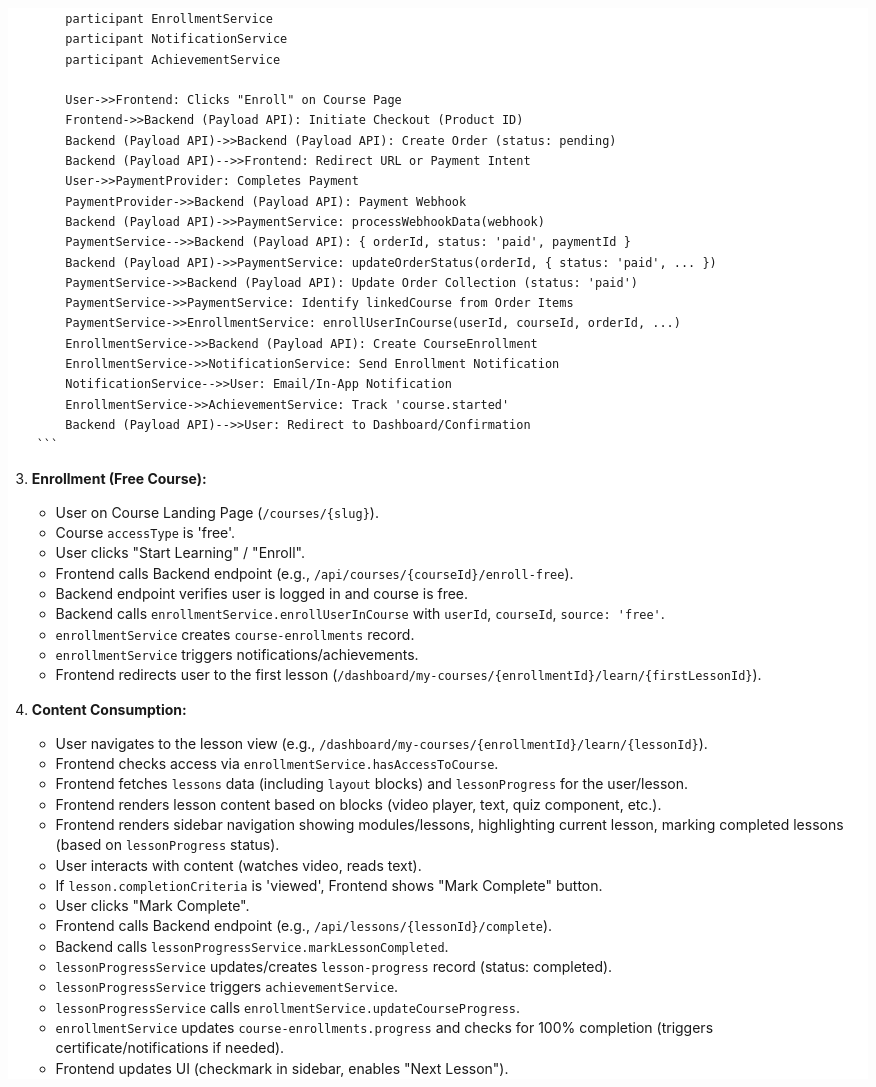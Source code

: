             participant EnrollmentService
            participant NotificationService
            participant AchievementService

            User->>Frontend: Clicks "Enroll" on Course Page
            Frontend->>Backend (Payload API): Initiate Checkout (Product ID)
            Backend (Payload API)->>Backend (Payload API): Create Order (status: pending)
            Backend (Payload API)-->>Frontend: Redirect URL or Payment Intent
            User->>PaymentProvider: Completes Payment
            PaymentProvider->>Backend (Payload API): Payment Webhook
            Backend (Payload API)->>PaymentService: processWebhookData(webhook)
            PaymentService-->>Backend (Payload API): { orderId, status: 'paid', paymentId }
            Backend (Payload API)->>PaymentService: updateOrderStatus(orderId, { status: 'paid', ... })
            PaymentService->>Backend (Payload API): Update Order Collection (status: 'paid')
            PaymentService->>PaymentService: Identify linkedCourse from Order Items
            PaymentService->>EnrollmentService: enrollUserInCourse(userId, courseId, orderId, ...)
            EnrollmentService->>Backend (Payload API): Create CourseEnrollment
            EnrollmentService->>NotificationService: Send Enrollment Notification
            NotificationService-->>User: Email/In-App Notification
            EnrollmentService->>AchievementService: Track 'course.started'
            Backend (Payload API)-->>User: Redirect to Dashboard/Confirmation
        ```

3.  **Enrollment (Free Course):**
    *   User on Course Landing Page (`/courses/{slug}`).
    *   Course `accessType` is 'free'.
    *   User clicks "Start Learning" / "Enroll".
    *   Frontend calls Backend endpoint (e.g., `/api/courses/{courseId}/enroll-free`).
    *   Backend endpoint verifies user is logged in and course is free.
    *   Backend calls `enrollmentService.enrollUserInCourse` with `userId`, `courseId`, `source: 'free'`.
    *   `enrollmentService` creates `course-enrollments` record.
    *   `enrollmentService` triggers notifications/achievements.
    *   Frontend redirects user to the first lesson (`/dashboard/my-courses/{enrollmentId}/learn/{firstLessonId}`).

4.  **Content Consumption:**
    *   User navigates to the lesson view (e.g., `/dashboard/my-courses/{enrollmentId}/learn/{lessonId}`).
    *   Frontend checks access via `enrollmentService.hasAccessToCourse`.
    *   Frontend fetches `lessons` data (including `layout` blocks) and `lessonProgress` for the user/lesson.
    *   Frontend renders lesson content based on blocks (video player, text, quiz component, etc.).
    *   Frontend renders sidebar navigation showing modules/lessons, highlighting current lesson, marking completed lessons (based on `lessonProgress` status).
    *   User interacts with content (watches video, reads text).
    *   If `lesson.completionCriteria` is 'viewed', Frontend shows "Mark Complete" button.
    *   User clicks "Mark Complete".
    *   Frontend calls Backend endpoint (e.g., `/api/lessons/{lessonId}/complete`).
    *   Backend calls `lessonProgressService.markLessonCompleted`.
    *   `lessonProgressService` updates/creates `lesson-progress` record (status: completed).
    *   `lessonProgressService` triggers `achievementService`.
    *   `lessonProgressService` calls `enrollmentService.updateCourseProgress`.
    *   `enrollmentService` updates `course-enrollments.progress` and checks for 100% completion (triggers certificate/notifications if needed).
    *   Frontend updates UI (checkmark in sidebar, enables "Next Lesson").
